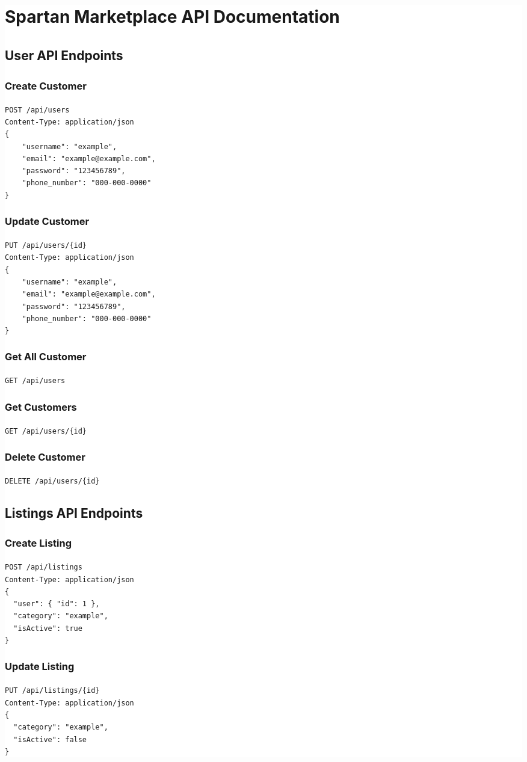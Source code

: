 # Spartan Marketplace API Documentation

## User API Endpoints
### Create Customer
```http
POST /api/users
Content-Type: application/json
{
    "username": "example",
    "email": "example@example.com",
    "password": "123456789",
    "phone_number": "000-000-0000"
}
```
### Update Customer
```http
PUT /api/users/{id}
Content-Type: application/json
{
    "username": "example",
    "email": "example@example.com",
    "password": "123456789",
    "phone_number": "000-000-0000"
}
```
### Get All Customer
```http
GET /api/users
```
### Get Customers
```http
GET /api/users/{id}
```
### Delete Customer
```http
DELETE /api/users/{id}
```

## Listings API Endpoints
### Create Listing
```http
POST /api/listings
Content-Type: application/json
{
  "user": { "id": 1 },
  "category": "example",
  "isActive": true
}
```
### Update Listing
```http
PUT /api/listings/{id}
Content-Type: application/json
{
  "category": "example",
  "isActive": false
}
```